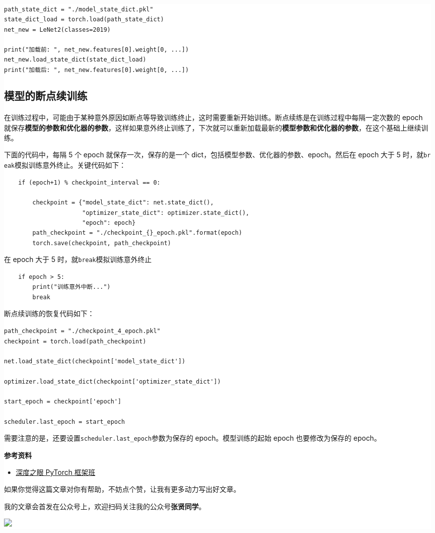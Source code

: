 ```text
path_state_dict = "./model_state_dict.pkl"
state_dict_load = torch.load(path_state_dict)
net_new = LeNet2(classes=2019)

print("加载前: ", net_new.features[0].weight[0, ...])
net_new.load_state_dict(state_dict_load)
print("加载后: ", net_new.features[0].weight[0, ...])
```

## 模型的断点续训练

在训练过程中，可能由于某种意外原因如断点等导致训练终止，这时需要重新开始训练。断点续练是在训练过程中每隔一定次数的 epoch 就保存**模型的参数和优化器的参数**，这样如果意外终止训练了，下次就可以重新加载最新的**模型参数和优化器的参数**，在这个基础上继续训练。

下面的代码中，每隔 5 个 epoch 就保存一次，保存的是一个 dict，包括模型参数、优化器的参数、epoch。然后在 epoch 大于 5 时，就`break`模拟训练意外终止。关键代码如下：

```text
    if (epoch+1) % checkpoint_interval == 0:

        checkpoint = {"model_state_dict": net.state_dict(),
                      "optimizer_state_dict": optimizer.state_dict(),
                      "epoch": epoch}
        path_checkpoint = "./checkpoint_{}_epoch.pkl".format(epoch)
        torch.save(checkpoint, path_checkpoint)
```

在 epoch 大于 5 时，就`break`模拟训练意外终止

```text
    if epoch > 5:
        print("训练意外中断...")
        break
```

断点续训练的恢复代码如下：

```text
path_checkpoint = "./checkpoint_4_epoch.pkl"
checkpoint = torch.load(path_checkpoint)

net.load_state_dict(checkpoint['model_state_dict'])

optimizer.load_state_dict(checkpoint['optimizer_state_dict'])

start_epoch = checkpoint['epoch']

scheduler.last_epoch = start_epoch
```

需要注意的是，还要设置`scheduler.last_epoch`参数为保存的 epoch。模型训练的起始 epoch 也要修改为保存的 epoch。

**参考资料**

* [深度之眼 PyTorch 框架班](https://ai.deepshare.net/detail/p_5df0ad9a09d37_qYqVmt85/6)

如果你觉得这篇文章对你有帮助，不妨点个赞，让我有更多动力写出好文章。   


我的文章会首发在公众号上，欢迎扫码关注我的公众号**张贤同学**。

![](https://image.zhangxiann.com/QRcode_8cm.jpg)

